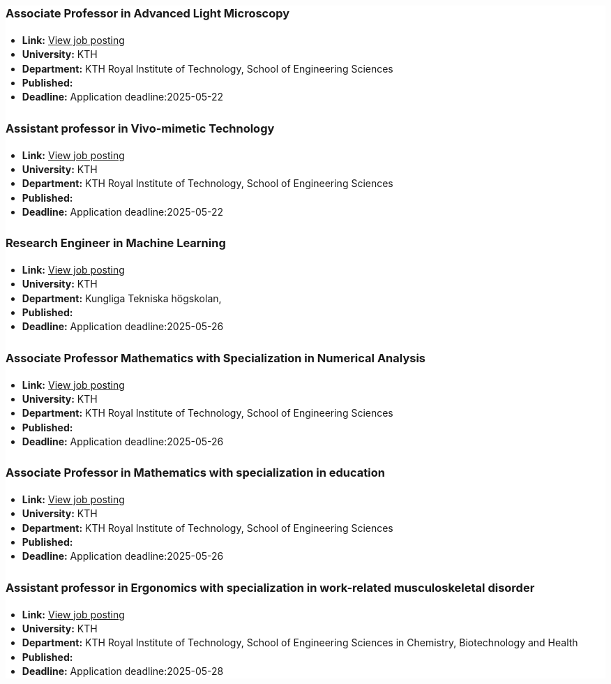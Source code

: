 
### Associate Professor in Advanced Light Microscopy
- **Link:** [View job posting](https://www.kth.se/lediga-jobb/788186?l=en)
- **University:** KTH
- **Department:** KTH Royal Institute of Technology, School of Engineering Sciences
- **Published:** 
- **Deadline:** Application deadline:2025-05-22


### Assistant professor in Vivo-mimetic Technology
- **Link:** [View job posting](https://www.kth.se/lediga-jobb/795970?l=en)
- **University:** KTH
- **Department:** KTH Royal Institute of Technology, School of Engineering Sciences
- **Published:** 
- **Deadline:** Application deadline:2025-05-22


### Research Engineer in Machine Learning
- **Link:** [View job posting](https://www.kth.se/lediga-jobb/819288?l=en)
- **University:** KTH
- **Department:** Kungliga Tekniska högskolan,
- **Published:** 
- **Deadline:** Application deadline:2025-05-26


### Associate Professor Mathematics with Specialization in Numerical Analysis
- **Link:** [View job posting](https://www.kth.se/lediga-jobb/806504?l=en)
- **University:** KTH
- **Department:** KTH Royal Institute of Technology, School of Engineering Sciences
- **Published:** 
- **Deadline:** Application deadline:2025-05-26


### Associate Professor in Mathematics with specialization in education
- **Link:** [View job posting](https://www.kth.se/lediga-jobb/807621?l=en)
- **University:** KTH
- **Department:** KTH Royal Institute of Technology, School of Engineering Sciences
- **Published:** 
- **Deadline:** Application deadline:2025-05-26


### Assistant professor in Ergonomics with specialization in work-related musculoskeletal disorder
- **Link:** [View job posting](https://www.kth.se/lediga-jobb/778026?l=en)
- **University:** KTH
- **Department:** KTH Royal Institute of Technology, School of Engineering Sciences in Chemistry, Biotechnology and Health
- **Published:** 
- **Deadline:** Application deadline:2025-05-28
